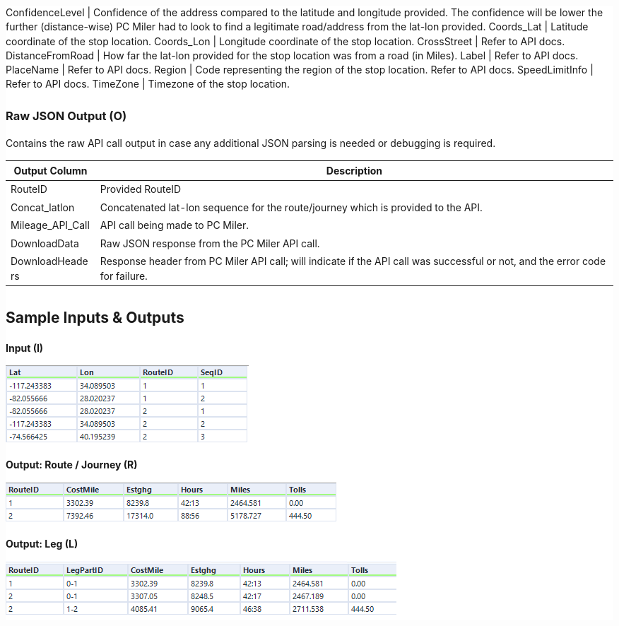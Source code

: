 ConfidenceLevel | Confidence of the address compared to the latitude and longitude provided. The confidence will be lower the further (distance-wise) PC Miler had to look to find a legitimate road/address from the lat-lon provided.
Coords_Lat | Latitude coordinate of the stop location.
Coords_Lon | Longitude coordinate of the stop location.
CrossStreet | Refer to API docs.
DistanceFromRoad | How far the lat-lon provided for the stop location was from a road (in Miles). 
Label | Refer to API docs.
PlaceName | Refer to API docs.
Region | Code representing the region of the stop location. Refer to API docs.
SpeedLimitInfo | Refer to API docs.
TimeZone | Timezone of the stop location.


### Raw JSON Output (O)

Contains the raw API call output in case any additional JSON parsing is needed or debugging is required. 

Output Column | Description
--- | ---
RouteID | Provided RouteID
Concat_latlon | Concatenated lat-lon sequence for the route/journey which is provided to the API.
Mileage_API_Call | API call being made to PC Miler.
DownloadData | Raw JSON response from the PC Miler API call.
DownloadHeaders | Response header from PC Miler API call; will indicate if the API call was successful or not, and the error code for failure.

## Sample Inputs & Outputs

**Input (I)**

![Input Structure](https://github.com/Aimpoint-Digital/PC-Miler-Alteryx-Macro/blob/8e7eb769e80f62dfc28c2e127dc47a5de1e7a69f/Images/PC%20MILER%20Input.PNG)


**Output: Route / Journey (R)**

![Route Level Output](https://github.com/Aimpoint-Digital/PC-Miler-Alteryx-Macro/blob/8e7eb769e80f62dfc28c2e127dc47a5de1e7a69f/Images/PC%20MILER%20Route%20Output.PNG)


**Output: Leg (L)**

![Leg Level Output](https://github.com/Aimpoint-Digital/PC-Miler-Alteryx-Macro/blob/8e7eb769e80f62dfc28c2e127dc47a5de1e7a69f/Images/PCMILER%20Leg%20Data.PNG)
